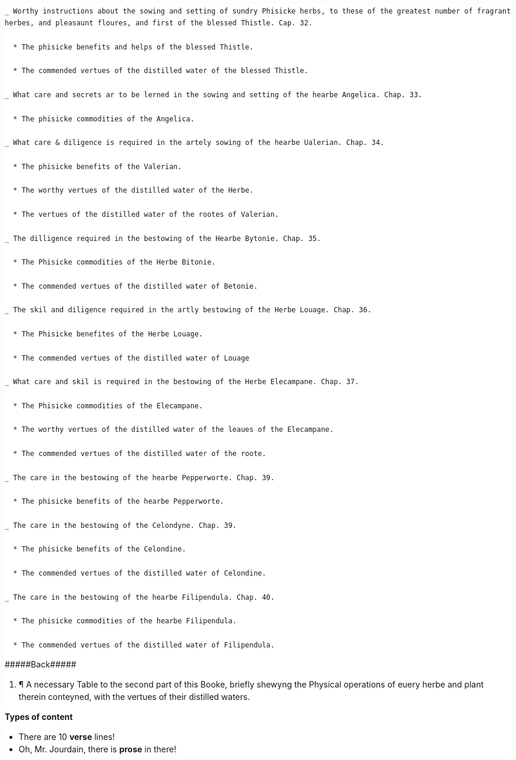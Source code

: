     _ Worthy instructions about the sowing and setting of sundry Phisicke herbs, to these of the greatest number of fragrant herbes, and pleasaunt floures, and first of the blessed Thistle. Cap. 32.

      * The phisicke benefits and helps of the blessed Thistle.

      * The commended vertues of the distilled water of the blessed Thistle.

    _ What care and secrets ar to be lerned in the sowing and setting of the hearbe Angelica. Chap. 33.

      * The phisicke commodities of the Angelica.

    _ What care & diligence is required in the artely sowing of the hearbe Ualerian. Chap. 34.

      * The phisicke benefits of the Valerian.

      * The worthy vertues of the distilled water of the Herbe.

      * The vertues of the distilled water of the rootes of Valerian.

    _ The dilligence required in the bestowing of the Hearbe Bytonie. Chap. 35.

      * The Phisicke commodities of the Herbe Bitonie.

      * The commended vertues of the distilled water of Betonie.

    _ The skil and diligence required in the artly bestowing of the Herbe Louage. Chap. 36.

      * The Phisicke benefites of the Herbe Louage.

      * The commended vertues of the distilled water of Louage

    _ What care and skil is required in the bestowing of the Herbe Elecampane. Chap. 37.

      * The Phisicke commodities of the Elecampane.

      * The worthy vertues of the distilled water of the leaues of the Elecampane.

      * The commended vertues of the distilled water of the roote.

    _ The care in the bestowing of the hearbe Pepperworte. Chap. 39.

      * The phisicke benefits of the hearbe Pepperworte.

    _ The care in the bestowing of the Celondyne. Chap. 39.

      * The phisicke benefits of the Celondine.

      * The commended vertues of the distilled water of Celondine.

    _ The care in the bestowing of the hearbe Filipendula. Chap. 40.

      * The phisicke commodities of the hearbe Filipendula.

      * The commended vertues of the distilled water of Filipendula.

#####Back#####

1. ¶ A necessary Table to the second part of this Booke, briefly shewyng the Physical operations of euery herbe and plant therein conteyned, with the vertues of their distilled waters.

**Types of content**

  * There are 10 **verse** lines!
  * Oh, Mr. Jourdain, there is **prose** in there!
